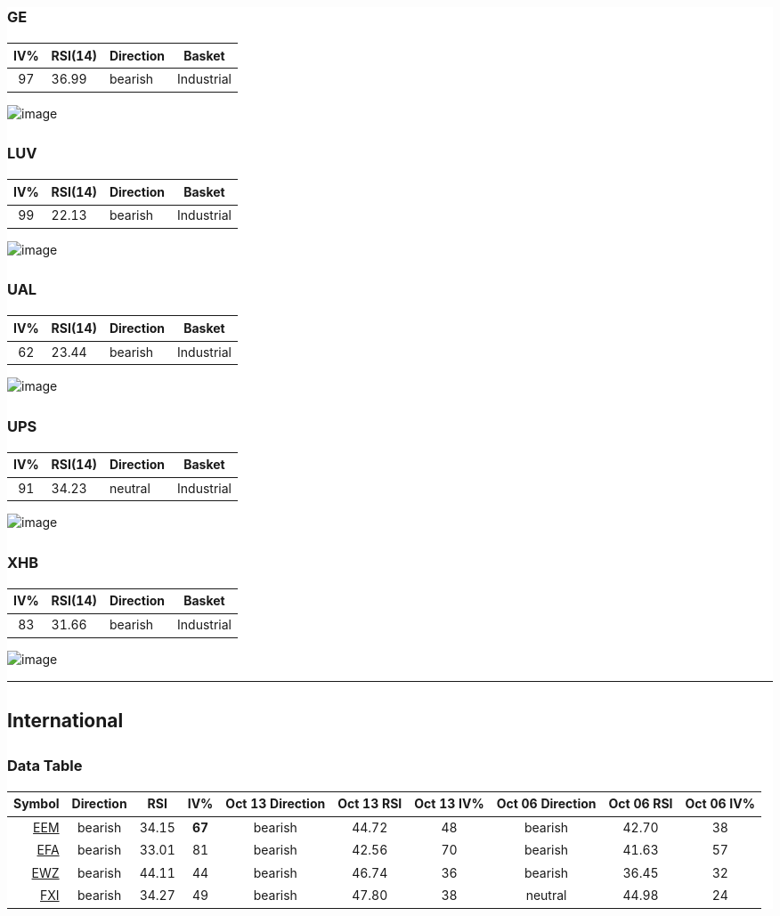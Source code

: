 ### GE

| IV% | RSI(14) | Direction | Basket |
|:---:|---------|-----------|--------|
| 97 | 36.99 | bearish | Industrial |

![image](https://finviz.com/publish/102023/GEd184851259i.png)

### LUV

| IV% | RSI(14) | Direction | Basket |
|:---:|---------|-----------|--------|
| 99 | 22.13 | bearish | Industrial |

![image](https://finviz.com/publish/102023/LUVd184907036i.png)

### UAL

| IV% | RSI(14) | Direction | Basket |
|:---:|---------|-----------|--------|
| 62 | 23.44 | bearish | Industrial |

![image](https://finviz.com/publish/102023/UALd184832533i.png)

### UPS

| IV% | RSI(14) | Direction | Basket |
|:---:|---------|-----------|--------|
| 91 | 34.23 | neutral | Industrial |

![image](https://finviz.com/publish/102023/UPSd184944103i.png)

### XHB

| IV% | RSI(14) | Direction | Basket |
|:---:|---------|-----------|--------|
| 83 | 31.66 | bearish | Industrial |

![image](https://finviz.com/publish/102023/XHBd184823265i.png)


---

## International

### Data Table

| Symbol | Direction |  RSI  | IV% |Oct 13 Direction | Oct 13 RSI | Oct 13 IV% |Oct 06 Direction | Oct 06 RSI | Oct 06 IV% |
|---:|:--:|:--:|:--:|:--:|:--:|:--:|:--:|:--:|:--:|
|  [EEM](#eem) |bearish |34.15 |**67** |bearish |44.72 |48 |bearish |42.70 |38 |
|  [EFA](#efa) |bearish |33.01 |81 |bearish |42.56 |70 |bearish |41.63 |57 |
|  [EWZ](#ewz) |bearish |44.11 |44 |bearish |46.74 |36 |bearish |36.45 |32 |
|  [FXI](#fxi) |bearish |34.27 |49 |bearish |47.80 |38 |neutral |44.98 |24 |
